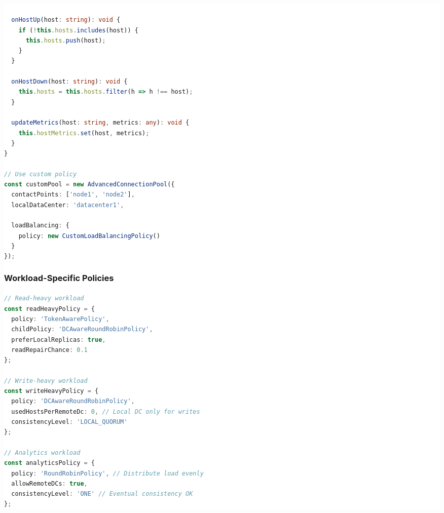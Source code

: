```typescript

  onHostUp(host: string): void {
    if (!this.hosts.includes(host)) {
      this.hosts.push(host);
    }
  }

  onHostDown(host: string): void {
    this.hosts = this.hosts.filter(h => h !== host);
  }

  updateMetrics(host: string, metrics: any): void {
    this.hostMetrics.set(host, metrics);
  }
}

// Use custom policy
const customPool = new AdvancedConnectionPool({
  contactPoints: ['node1', 'node2'],
  localDataCenter: 'datacenter1',
  
  loadBalancing: {
    policy: new CustomLoadBalancingPolicy()
  }
});
```

### Workload-Specific Policies

```typescript
// Read-heavy workload
const readHeavyPolicy = {
  policy: 'TokenAwarePolicy',
  childPolicy: 'DCAwareRoundRobinPolicy',
  preferLocalReplicas: true,
  readRepairChance: 0.1
};

// Write-heavy workload  
const writeHeavyPolicy = {
  policy: 'DCAwareRoundRobinPolicy',
  usedHostsPerRemoteDc: 0, // Local DC only for writes
  consistencyLevel: 'LOCAL_QUORUM'
};

// Analytics workload
const analyticsPolicy = {
  policy: 'RoundRobinPolicy', // Distribute load evenly
  allowRemoteDCs: true,
  consistencyLevel: 'ONE' // Eventual consistency OK
};
```

